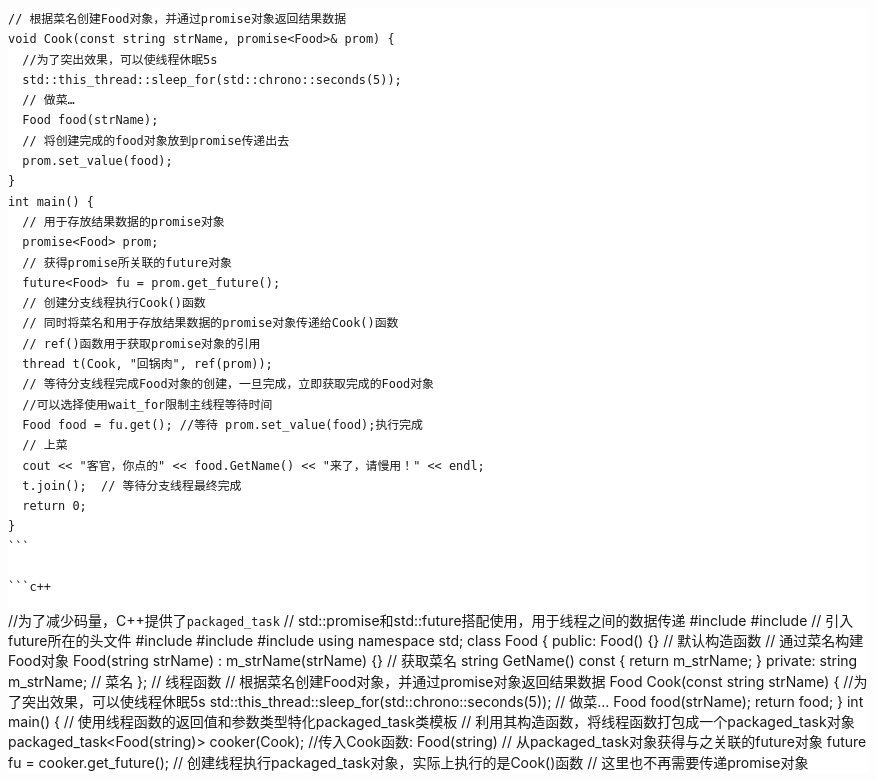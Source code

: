     // 根据菜名创建Food对象，并通过promise对象返回结果数据
    void Cook(const string strName, promise<Food>& prom) {
      //为了突出效果，可以使线程休眠5s
      std::this_thread::sleep_for(std::chrono::seconds(5));
      // 做菜…
      Food food(strName);
      // 将创建完成的food对象放到promise传递出去
      prom.set_value(food);
    }
    int main() {
      // 用于存放结果数据的promise对象
      promise<Food> prom;
      // 获得promise所关联的future对象
      future<Food> fu = prom.get_future();
      // 创建分支线程执行Cook()函数
      // 同时将菜名和用于存放结果数据的promise对象传递给Cook()函数
      // ref()函数用于获取promise对象的引用
      thread t(Cook, "回锅肉", ref(prom));
      // 等待分支线程完成Food对象的创建，一旦完成，立即获取完成的Food对象
	  //可以选择使用wait_for限制主线程等待时间        
      Food food = fu.get(); //等待 prom.set_value(food);执行完成
      // 上菜
      cout << "客官，你点的" << food.GetName() << "来了，请慢用！" << endl;
      t.join();  // 等待分支线程最终完成
      return 0;
    }
    ```

    ```c++
//为了减少码量，C++提供了`packaged_task`
    // std::promise和std::future搭配使用，用于线程之间的数据传递
    #include <chrono>
    #include <future>  // 引入future所在的头文件
    #include <iostream>
    #include <string>
    #include <thread>
    using namespace std;
    class Food {
     public:
      Food() {}  // 默认构造函数
      // 通过菜名构建Food对象
      Food(string strName) : m_strName(strName) {}
      // 获取菜名
      string GetName() const { return m_strName; }
     private:
      string m_strName;  // 菜名
    };
    // 线程函数
    // 根据菜名创建Food对象，并通过promise对象返回结果数据
    Food Cook(const string strName) {
      //为了突出效果，可以使线程休眠5s
      std::this_thread::sleep_for(std::chrono::seconds(5));
      // 做菜…
      Food food(strName);
      return food;
    }
    int main() {
      // 使用线程函数的返回值和参数类型特化packaged_task类模板
      // 利用其构造函数，将线程函数打包成一个packaged_task对象
      packaged_task<Food(string)> cooker(Cook); //传入Cook函数: Food(string)
      // 从packaged_task对象获得与之关联的future对象
      future<Food> fu = cooker.get_future();
      // 创建线程执行packaged_task对象，实际上执行的是Cook()函数
      // 这里也不再需要传递promise对象